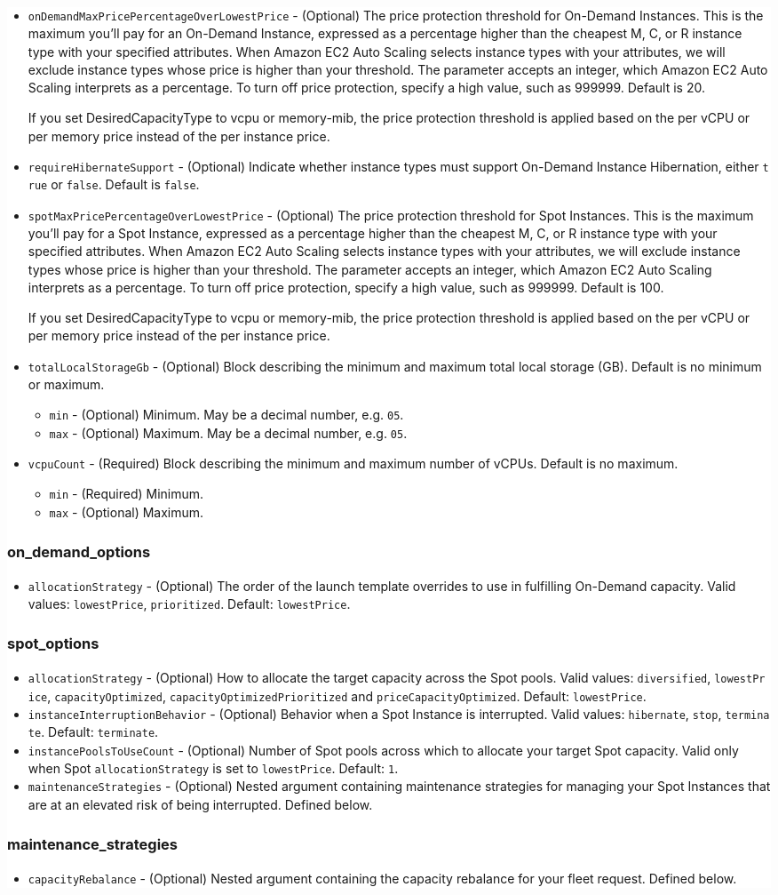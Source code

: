 *   `onDemandMaxPricePercentageOverLowestPrice` - (Optional) The price protection threshold for On-Demand Instances. This is the maximum you’ll pay for an On-Demand Instance, expressed as a percentage higher than the cheapest M, C, or R instance type with your specified attributes. When Amazon EC2 Auto Scaling selects instance types with your attributes, we will exclude instance types whose price is higher than your threshold. The parameter accepts an integer, which Amazon EC2 Auto Scaling interprets as a percentage. To turn off price protection, specify a high value, such as 999999. Default is 20.

    If you set DesiredCapacityType to vcpu or memory-mib, the price protection threshold is applied based on the per vCPU or per memory price instead of the per instance price.

*   `requireHibernateSupport` - (Optional) Indicate whether instance types must support On-Demand Instance Hibernation, either `true` or `false`. Default is `false`.

*   `spotMaxPricePercentageOverLowestPrice` - (Optional) The price protection threshold for Spot Instances. This is the maximum you’ll pay for a Spot Instance, expressed as a percentage higher than the cheapest M, C, or R instance type with your specified attributes. When Amazon EC2 Auto Scaling selects instance types with your attributes, we will exclude instance types whose price is higher than your threshold. The parameter accepts an integer, which Amazon EC2 Auto Scaling interprets as a percentage. To turn off price protection, specify a high value, such as 999999. Default is 100.

    If you set DesiredCapacityType to vcpu or memory-mib, the price protection threshold is applied based on the per vCPU or per memory price instead of the per instance price.

*   `totalLocalStorageGb` - (Optional) Block describing the minimum and maximum total local storage (GB). Default is no minimum or maximum.
    * `min` - (Optional) Minimum. May be a decimal number, e.g. `05`.
    * `max` - (Optional) Maximum. May be a decimal number, e.g. `05`.

*   `vcpuCount` - (Required) Block describing the minimum and maximum number of vCPUs. Default is no maximum.
    * `min` - (Required) Minimum.
    * `max` - (Optional) Maximum.

### on\_demand\_options

* `allocationStrategy` - (Optional) The order of the launch template overrides to use in fulfilling On-Demand capacity. Valid values: `lowestPrice`, `prioritized`. Default: `lowestPrice`.

### spot\_options

* `allocationStrategy` - (Optional) How to allocate the target capacity across the Spot pools. Valid values: `diversified`, `lowestPrice`, `capacityOptimized`, `capacityOptimizedPrioritized` and `priceCapacityOptimized`. Default: `lowestPrice`.
* `instanceInterruptionBehavior` - (Optional) Behavior when a Spot Instance is interrupted. Valid values: `hibernate`, `stop`, `terminate`. Default: `terminate`.
* `instancePoolsToUseCount` - (Optional) Number of Spot pools across which to allocate your target Spot capacity. Valid only when Spot `allocationStrategy` is set to `lowestPrice`. Default: `1`.
* `maintenanceStrategies` - (Optional) Nested argument containing maintenance strategies for managing your Spot Instances that are at an elevated risk of being interrupted. Defined below.

### maintenance\_strategies

* `capacityRebalance` - (Optional) Nested argument containing the capacity rebalance for your fleet request. Defined below.
